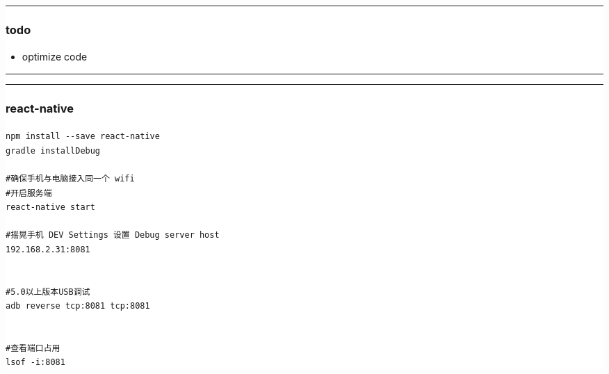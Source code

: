
---

### todo

* optimize code

---
---

### react-native
```
npm install --save react-native
gradle installDebug

#确保手机与电脑接入同一个 wifi
#开启服务端
react-native start

#摇晃手机 DEV Settings 设置 Debug server host
192.168.2.31:8081


#5.0以上版本USB调试
adb reverse tcp:8081 tcp:8081


#查看端口占用
lsof -i:8081

```

